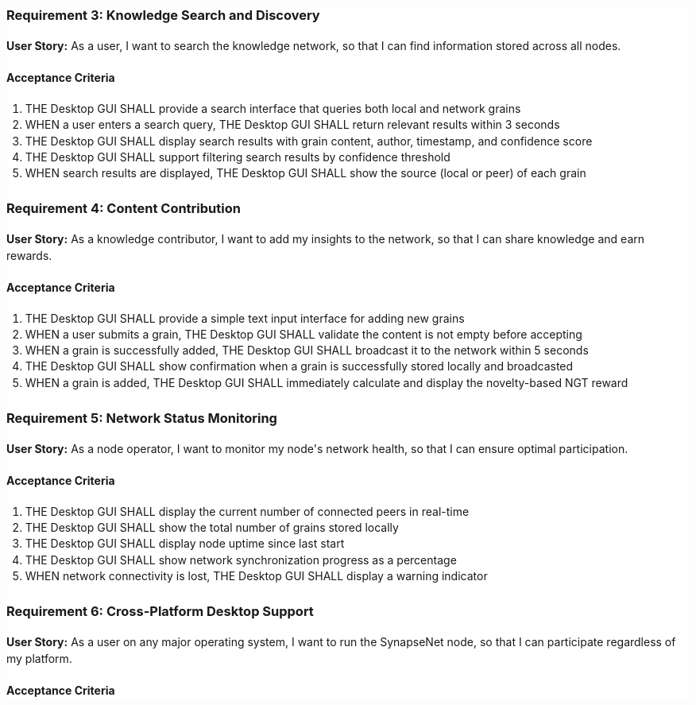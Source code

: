 ### Requirement 3: Knowledge Search and Discovery

**User Story:** As a user, I want to search the knowledge network, so that I can find information stored across all nodes.

#### Acceptance Criteria

1. THE Desktop GUI SHALL provide a search interface that queries both local and network grains
2. WHEN a user enters a search query, THE Desktop GUI SHALL return relevant results within 3 seconds
3. THE Desktop GUI SHALL display search results with grain content, author, timestamp, and confidence score
4. THE Desktop GUI SHALL support filtering search results by confidence threshold
5. WHEN search results are displayed, THE Desktop GUI SHALL show the source (local or peer) of each grain

### Requirement 4: Content Contribution

**User Story:** As a knowledge contributor, I want to add my insights to the network, so that I can share knowledge and earn rewards.

#### Acceptance Criteria

1. THE Desktop GUI SHALL provide a simple text input interface for adding new grains
2. WHEN a user submits a grain, THE Desktop GUI SHALL validate the content is not empty before accepting
3. WHEN a grain is successfully added, THE Desktop GUI SHALL broadcast it to the network within 5 seconds
4. THE Desktop GUI SHALL show confirmation when a grain is successfully stored locally and broadcasted
5. WHEN a grain is added, THE Desktop GUI SHALL immediately calculate and display the novelty-based NGT reward

### Requirement 5: Network Status Monitoring

**User Story:** As a node operator, I want to monitor my node's network health, so that I can ensure optimal participation.

#### Acceptance Criteria

1. THE Desktop GUI SHALL display the current number of connected peers in real-time
2. THE Desktop GUI SHALL show the total number of grains stored locally
3. THE Desktop GUI SHALL display node uptime since last start
4. THE Desktop GUI SHALL show network synchronization progress as a percentage
5. WHEN network connectivity is lost, THE Desktop GUI SHALL display a warning indicator

### Requirement 6: Cross-Platform Desktop Support

**User Story:** As a user on any major operating system, I want to run the SynapseNet node, so that I can participate regardless of my platform.

#### Acceptance Criteria
